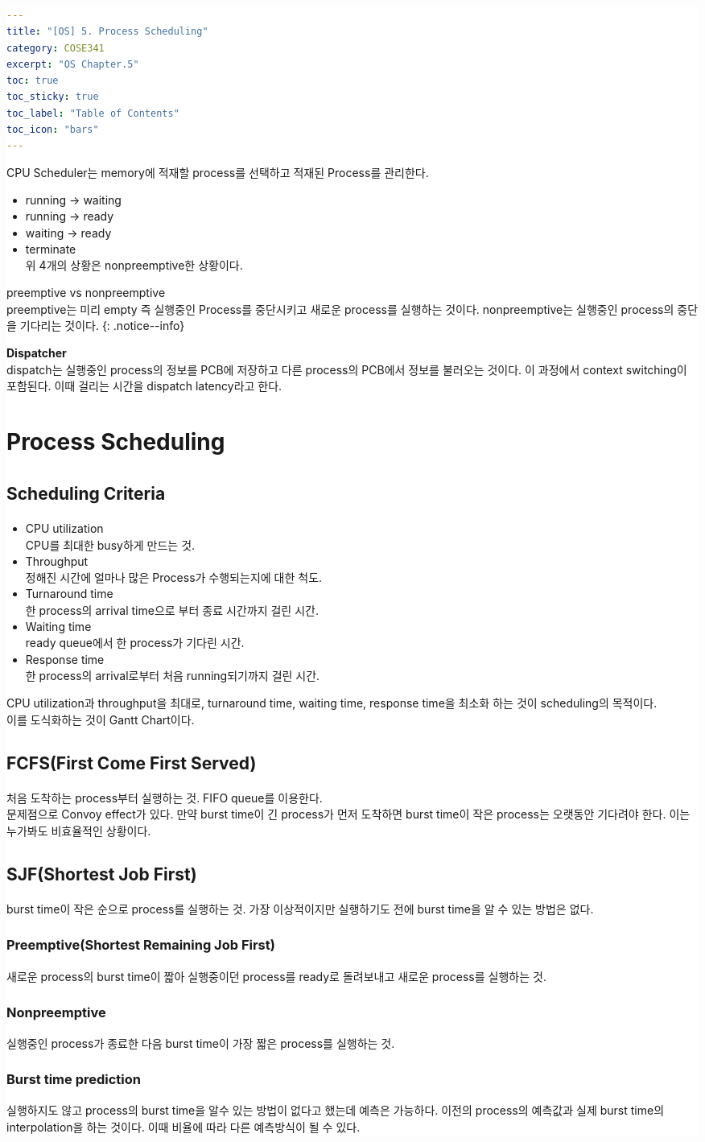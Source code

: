 ```yaml
---
title: "[OS] 5. Process Scheduling"
category: COSE341
excerpt: "OS Chapter.5"
toc: true
toc_sticky: true
toc_label: "Table of Contents"
toc_icon: "bars"
---
```

CPU Scheduler는 memory에 적재할 process를 선택하고 적재된 Process를 관리한다.  
* running $\to$ waiting  
* running $\to$ ready
* waiting $\to$ ready
* terminate  
위 4개의 상황은 nonpreemptive한 상황이다.  

preemptive vs nonpreemptive  
preemptive는 미리 empty 즉 실행중인 Process를 중단시키고 새로운 process를 실행하는 것이다. nonpreemptive는 실행중인 process의 중단을 기다리는 것이다.
{: .notice--info}

**Dispatcher**  
dispatch는 실행중인 process의 정보를 PCB에 저장하고 다른 process의 PCB에서 정보를 불러오는 것이다. 이 과정에서 context switching이 포함된다. 이때 걸리는 시간을 dispatch latency라고 한다.  
# Process Scheduling

## Scheduling Criteria
* CPU utilization  
CPU를 최대한 busy하게 만드는 것.  
* Throughput  
정해진 시간에 얼마나 많은 Process가 수행되는지에 대한 척도.  
* Turnaround time  
한 process의 arrival time으로 부터 종료 시간까지 걸린 시간.  
* Waiting time  
ready queue에서 한 process가 기다린 시간.  
* Response time  
한 process의 arrival로부터 처음 running되기까지 걸린 시간.  

CPU utilization과 throughput을 최대로, turnaround time, waiting time, response time을 최소화 하는 것이 scheduling의 목적이다.  
이를 도식화하는 것이 Gantt Chart이다.  

## FCFS(First Come First Served)
처음 도착하는 process부터 실행하는 것. FIFO queue를 이용한다.  
문제점으로 Convoy effect가 있다. 만약 burst time이 긴 process가 먼저 도착하면 burst time이 작은 process는 오랫동안 기다려야 한다. 이는 누가봐도 비효율적인 상황이다.  

## SJF(Shortest Job First)
burst time이 작은 순으로 process를 실행하는 것. 가장 이상적이지만 실행하기도 전에 burst time을 알 수 있는 방법은 없다.  
### Preemptive(Shortest Remaining Job First)
새로운 process의 burst time이 짧아 실행중이던 process를 ready로 돌려보내고 새로운 process를 실행하는 것. 
### Nonpreemptive
실행중인 process가 종료한 다음 burst time이 가장 짧은 process를 실행하는 것.
### Burst time prediction
실행하지도 않고 process의 burst time을 알수 있는 방법이 없다고 했는데 예측은 가능하다. 
이전의 process의 예측값과 실제 burst time의 interpolation을 하는 것이다. 이때 비율에 따라 다른 예측방식이 될 수 있다.  
